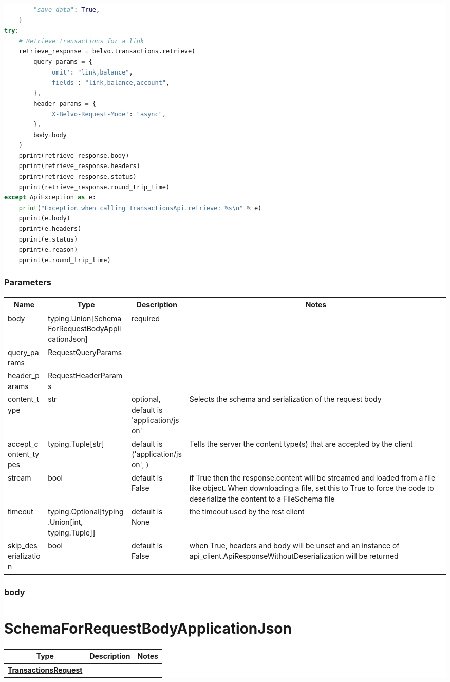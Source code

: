 ```python
        "save_data": True,
    }
try:
    # Retrieve transactions for a link
    retrieve_response = belvo.transactions.retrieve(
        query_params = {
            'omit': "link,balance",
            'fields': "link,balance,account",
        },
        header_params = {
            'X-Belvo-Request-Mode': "async",
        },
        body=body
    )
    pprint(retrieve_response.body)
    pprint(retrieve_response.headers)
    pprint(retrieve_response.status)
    pprint(retrieve_response.round_trip_time)
except ApiException as e:
    print("Exception when calling TransactionsApi.retrieve: %s\n" % e)
    pprint(e.body)
    pprint(e.headers)
    pprint(e.status)
    pprint(e.reason)
    pprint(e.round_trip_time)
```
### Parameters

Name | Type | Description  | Notes
------------- | ------------- | ------------- | -------------
body | typing.Union[SchemaForRequestBodyApplicationJson] | required |
query_params | RequestQueryParams | |
header_params | RequestHeaderParams | |
content_type | str | optional, default is 'application/json' | Selects the schema and serialization of the request body
accept_content_types | typing.Tuple[str] | default is ('application/json', ) | Tells the server the content type(s) that are accepted by the client
stream | bool | default is False | if True then the response.content will be streamed and loaded from a file like object. When downloading a file, set this to True to force the code to deserialize the content to a FileSchema file
timeout | typing.Optional[typing.Union[int, typing.Tuple]] | default is None | the timeout used by the rest client
skip_deserialization | bool | default is False | when True, headers and body will be unset and an instance of api_client.ApiResponseWithoutDeserialization will be returned

### body

# SchemaForRequestBodyApplicationJson
Type | Description  | Notes
------------- | ------------- | -------------
[**TransactionsRequest**](../../models/TransactionsRequest.md) |  | 

